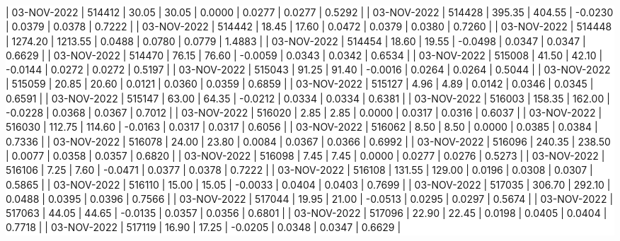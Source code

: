 | 03-NOV-2022 | 514412 | 30.05 | 30.05 | 0.0000 | 0.0277 | 0.0277 | 0.5292 |
| 03-NOV-2022 | 514428 | 395.35 | 404.55 | -0.0230 | 0.0379 | 0.0378 | 0.7222 |
| 03-NOV-2022 | 514442 | 18.45 | 17.60 | 0.0472 | 0.0379 | 0.0380 | 0.7260 |
| 03-NOV-2022 | 514448 | 1274.20 | 1213.55 | 0.0488 | 0.0780 | 0.0779 | 1.4883 |
| 03-NOV-2022 | 514454 | 18.60 | 19.55 | -0.0498 | 0.0347 | 0.0347 | 0.6629 |
| 03-NOV-2022 | 514470 | 76.15 | 76.60 | -0.0059 | 0.0343 | 0.0342 | 0.6534 |
| 03-NOV-2022 | 515008 | 41.50 | 42.10 | -0.0144 | 0.0272 | 0.0272 | 0.5197 |
| 03-NOV-2022 | 515043 | 91.25 | 91.40 | -0.0016 | 0.0264 | 0.0264 | 0.5044 |
| 03-NOV-2022 | 515059 | 20.85 | 20.60 | 0.0121 | 0.0360 | 0.0359 | 0.6859 |
| 03-NOV-2022 | 515127 | 4.96 | 4.89 | 0.0142 | 0.0346 | 0.0345 | 0.6591 |
| 03-NOV-2022 | 515147 | 63.00 | 64.35 | -0.0212 | 0.0334 | 0.0334 | 0.6381 |
| 03-NOV-2022 | 516003 | 158.35 | 162.00 | -0.0228 | 0.0368 | 0.0367 | 0.7012 |
| 03-NOV-2022 | 516020 | 2.85 | 2.85 | 0.0000 | 0.0317 | 0.0316 | 0.6037 |
| 03-NOV-2022 | 516030 | 112.75 | 114.60 | -0.0163 | 0.0317 | 0.0317 | 0.6056 |
| 03-NOV-2022 | 516062 | 8.50 | 8.50 | 0.0000 | 0.0385 | 0.0384 | 0.7336 |
| 03-NOV-2022 | 516078 | 24.00 | 23.80 | 0.0084 | 0.0367 | 0.0366 | 0.6992 |
| 03-NOV-2022 | 516096 | 240.35 | 238.50 | 0.0077 | 0.0358 | 0.0357 | 0.6820 |
| 03-NOV-2022 | 516098 | 7.45 | 7.45 | 0.0000 | 0.0277 | 0.0276 | 0.5273 |
| 03-NOV-2022 | 516106 | 7.25 | 7.60 | -0.0471 | 0.0377 | 0.0378 | 0.7222 |
| 03-NOV-2022 | 516108 | 131.55 | 129.00 | 0.0196 | 0.0308 | 0.0307 | 0.5865 |
| 03-NOV-2022 | 516110 | 15.00 | 15.05 | -0.0033 | 0.0404 | 0.0403 | 0.7699 |
| 03-NOV-2022 | 517035 | 306.70 | 292.10 | 0.0488 | 0.0395 | 0.0396 | 0.7566 |
| 03-NOV-2022 | 517044 | 19.95 | 21.00 | -0.0513 | 0.0295 | 0.0297 | 0.5674 |
| 03-NOV-2022 | 517063 | 44.05 | 44.65 | -0.0135 | 0.0357 | 0.0356 | 0.6801 |
| 03-NOV-2022 | 517096 | 22.90 | 22.45 | 0.0198 | 0.0405 | 0.0404 | 0.7718 |
| 03-NOV-2022 | 517119 | 16.90 | 17.25 | -0.0205 | 0.0348 | 0.0347 | 0.6629 |
